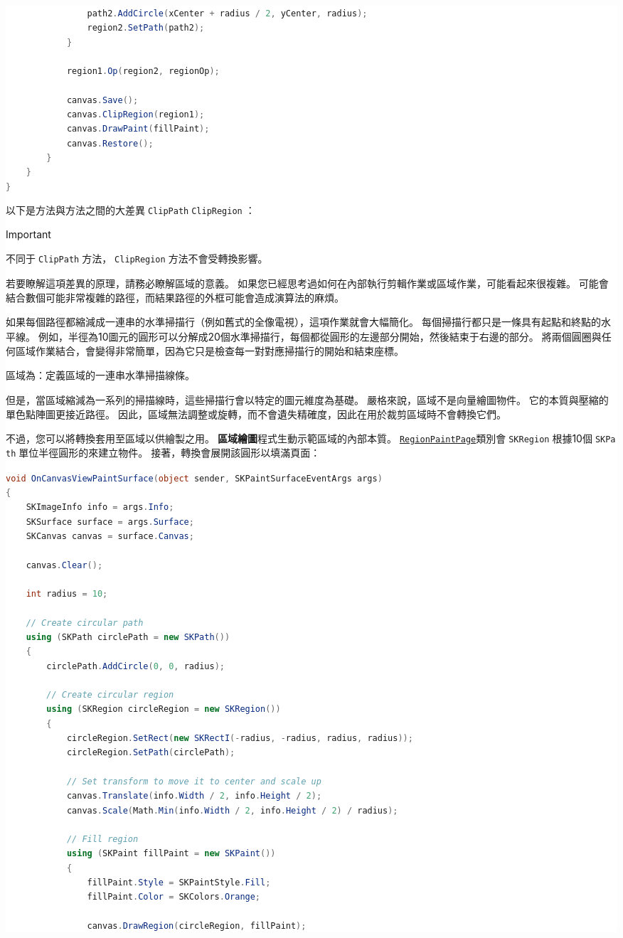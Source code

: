 ```csharp
                path2.AddCircle(xCenter + radius / 2, yCenter, radius);
                region2.SetPath(path2);
            }

            region1.Op(region2, regionOp);

            canvas.Save();
            canvas.ClipRegion(region1);
            canvas.DrawPaint(fillPaint);
            canvas.Restore();
        }
    }
}
```

以下是方法與方法之間的大差異 `ClipPath` `ClipRegion` ：

> [!IMPORTANT]
> 不同于 `ClipPath` 方法， `ClipRegion` 方法不會受轉換影響。

若要瞭解這項差異的原理，請務必瞭解區域的意義。 如果您已經思考過如何在內部執行剪輯作業或區域作業，可能看起來很複雜。 可能會結合數個可能非常複雜的路徑，而結果路徑的外框可能會造成演算法的麻煩。

如果每個路徑都縮減成一連串的水準掃描行（例如舊式的全像電視），這項作業就會大幅簡化。 每個掃描行都只是一條具有起點和終點的水平線。 例如，半徑為10圖元的圓形可以分解成20個水準掃描行，每個都從圓形的左邊部分開始，然後結束于右邊的部分。 將兩個圓圈與任何區域作業結合，會變得非常簡單，因為它只是檢查每一對對應掃描行的開始和結束座標。

區域為：定義區域的一連串水準掃描線條。

但是，當區域縮減為一系列的掃描線時，這些掃描行會以特定的圖元維度為基礎。 嚴格來說，區域不是向量繪圖物件。 它的本質與壓縮的單色點陣圖更接近路徑。 因此，區域無法調整或旋轉，而不會遺失精確度，因此在用於裁剪區域時不會轉換它們。

不過，您可以將轉換套用至區域以供繪製之用。 **區域繪圖**程式生動示範區域的內部本質。 [`RegionPaintPage`](https://github.com/xamarin/xamarin-forms-samples/blob/master/SkiaSharpForms/Demos/Demos/SkiaSharpFormsDemos/Curves/RegionPaintPage.cs)類別會 `SKRegion` 根據10個 `SKPath` 單位半徑圓形的來建立物件。 接著，轉換會展開該圓形以填滿頁面：

```csharp
void OnCanvasViewPaintSurface(object sender, SKPaintSurfaceEventArgs args)
{
    SKImageInfo info = args.Info;
    SKSurface surface = args.Surface;
    SKCanvas canvas = surface.Canvas;

    canvas.Clear();

    int radius = 10;

    // Create circular path
    using (SKPath circlePath = new SKPath())
    {
        circlePath.AddCircle(0, 0, radius);

        // Create circular region
        using (SKRegion circleRegion = new SKRegion())
        {
            circleRegion.SetRect(new SKRectI(-radius, -radius, radius, radius));
            circleRegion.SetPath(circlePath);

            // Set transform to move it to center and scale up
            canvas.Translate(info.Width / 2, info.Height / 2);
            canvas.Scale(Math.Min(info.Width / 2, info.Height / 2) / radius);

            // Fill region
            using (SKPaint fillPaint = new SKPaint())
            {
                fillPaint.Style = SKPaintStyle.Fill;
                fillPaint.Color = SKColors.Orange;

                canvas.DrawRegion(circleRegion, fillPaint);
```